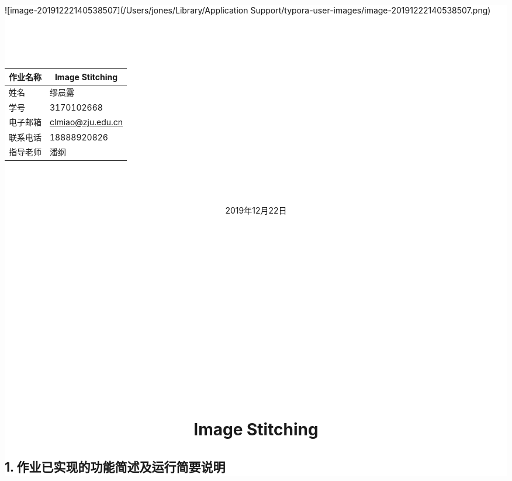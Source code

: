 ![image-20191222140538507](/Users/jones/Library/Application Support/typora-user-images/image-20191222140538507.png)

<br/>

<br/>

<br/>

| 作业名称 | Image Stitching   |
| -------- | ----------------- |
| 姓名     | 缪晨露            |
| 学号     | 3170102668        |
| 电子邮箱 | clmiao@zju.edu.cn |
| 联系电话 | 18888920826       |
| 指导老师 | 潘纲              |

<br/>

<br/>

<br/>

<center>2019年12月22日</center>

<br/>

<br/>

<br/>

<br/>

<br/>

<br/>

<br/>

<br/>

<br/>

<br/>

<br/>

<br/>

<br/>

<br/>

<br/>

# <center>Image Stitching</center>

## **1.** 作业已实现的功能简述及运行简要说明 
